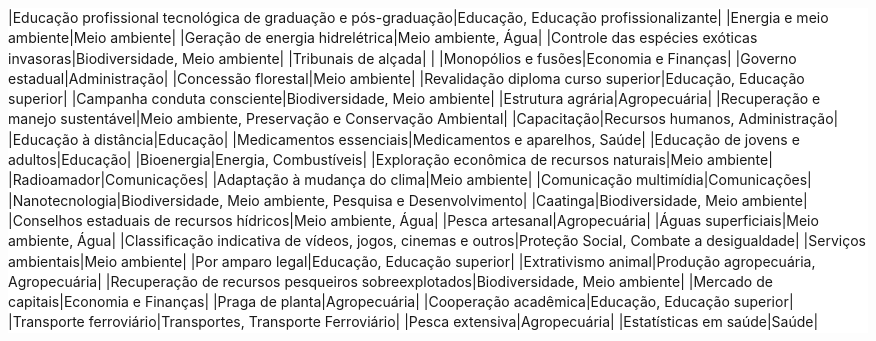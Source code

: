 |Educação profissional tecnológica de graduação e pós-graduação|Educação, Educação profissionalizante|
|Energia e meio ambiente|Meio ambiente|
|Geração de energia hidrelétrica|Meio ambiente, Água|
|Controle das espécies exóticas invasoras|Biodiversidade, Meio ambiente|
|Tribunais de alçada| |
|Monopólios e fusões|Economia e Finanças|
|Governo estadual|Administração|
|Concessão florestal|Meio ambiente|
|Revalidação diploma curso superior|Educação, Educação superior|
|Campanha conduta consciente|Biodiversidade, Meio ambiente|
|Estrutura agrária|Agropecuária|
|Recuperação e manejo sustentável|Meio ambiente, Preservação e Conservação Ambiental|
|Capacitação|Recursos humanos, Administração|
|Educação à distância|Educação|
|Medicamentos essenciais|Medicamentos e aparelhos, Saúde|
|Educação de jovens e adultos|Educação|
|Bioenergia|Energia, Combustíveis|
|Exploração econômica de recursos naturais|Meio ambiente|
|Radioamador|Comunicações|
|Adaptação à mudança do clima|Meio ambiente|
|Comunicação multimídia|Comunicações|
|Nanotecnologia|Biodiversidade, Meio ambiente, Pesquisa e Desenvolvimento|
|Caatinga|Biodiversidade, Meio ambiente|
|Conselhos estaduais de recursos hídricos|Meio ambiente, Água|
|Pesca artesanal|Agropecuária|
|Águas superficiais|Meio ambiente, Água|
|Classificação indicativa de vídeos, jogos, cinemas e outros|Proteção Social, Combate a desigualdade|
|Serviços ambientais|Meio ambiente|
|Por amparo legal|Educação, Educação superior|
|Extrativismo animal|Produção agropecuária, Agropecuária|
|Recuperação de recursos pesqueiros sobreexplotados|Biodiversidade, Meio ambiente|
|Mercado de capitais|Economia e Finanças|
|Praga de planta|Agropecuária|
|Cooperação acadêmica|Educação, Educação superior|
|Transporte ferroviário|Transportes, Transporte Ferroviário|
|Pesca extensiva|Agropecuária|
|Estatísticas em saúde|Saúde|